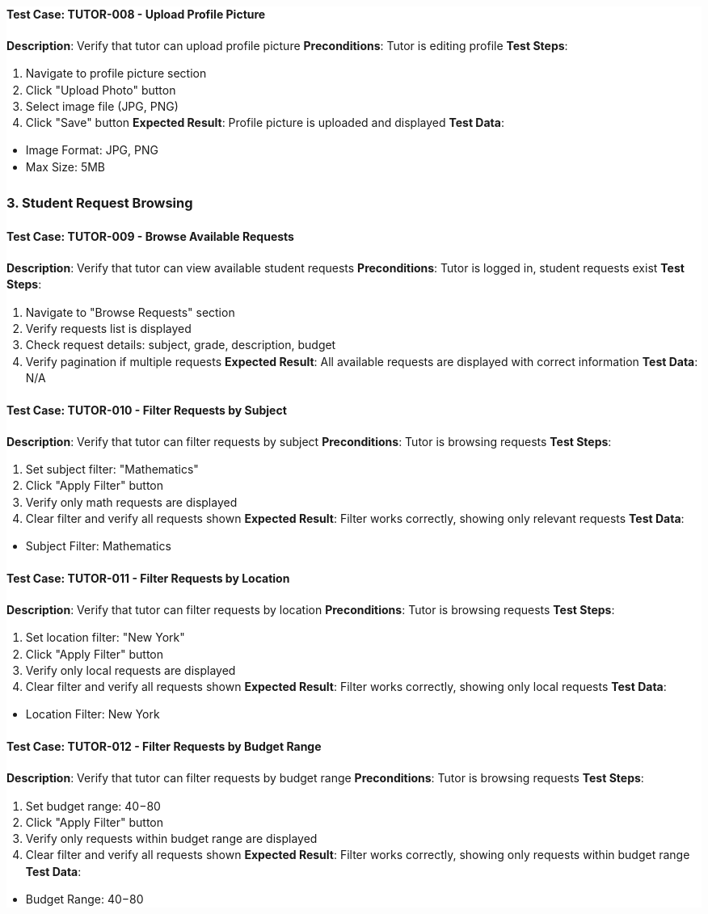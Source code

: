 #### Test Case: TUTOR-008 - Upload Profile Picture
**Description**: Verify that tutor can upload profile picture
**Preconditions**: Tutor is editing profile
**Test Steps**:
1. Navigate to profile picture section
2. Click "Upload Photo" button
3. Select image file (JPG, PNG)
4. Click "Save" button
**Expected Result**: Profile picture is uploaded and displayed
**Test Data**: 
- Image Format: JPG, PNG
- Max Size: 5MB

### 3. Student Request Browsing

#### Test Case: TUTOR-009 - Browse Available Requests
**Description**: Verify that tutor can view available student requests
**Preconditions**: Tutor is logged in, student requests exist
**Test Steps**:
1. Navigate to "Browse Requests" section
2. Verify requests list is displayed
3. Check request details: subject, grade, description, budget
4. Verify pagination if multiple requests
**Expected Result**: All available requests are displayed with correct information
**Test Data**: N/A

#### Test Case: TUTOR-010 - Filter Requests by Subject
**Description**: Verify that tutor can filter requests by subject
**Preconditions**: Tutor is browsing requests
**Test Steps**:
1. Set subject filter: "Mathematics"
2. Click "Apply Filter" button
3. Verify only math requests are displayed
4. Clear filter and verify all requests shown
**Expected Result**: Filter works correctly, showing only relevant requests
**Test Data**: 
- Subject Filter: Mathematics

#### Test Case: TUTOR-011 - Filter Requests by Location
**Description**: Verify that tutor can filter requests by location
**Preconditions**: Tutor is browsing requests
**Test Steps**:
1. Set location filter: "New York"
2. Click "Apply Filter" button
3. Verify only local requests are displayed
4. Clear filter and verify all requests shown
**Expected Result**: Filter works correctly, showing only local requests
**Test Data**: 
- Location Filter: New York

#### Test Case: TUTOR-012 - Filter Requests by Budget Range
**Description**: Verify that tutor can filter requests by budget range
**Preconditions**: Tutor is browsing requests
**Test Steps**:
1. Set budget range: $40-$80
2. Click "Apply Filter" button
3. Verify only requests within budget range are displayed
4. Clear filter and verify all requests shown
**Expected Result**: Filter works correctly, showing only requests within budget range
**Test Data**: 
- Budget Range: $40-$80

